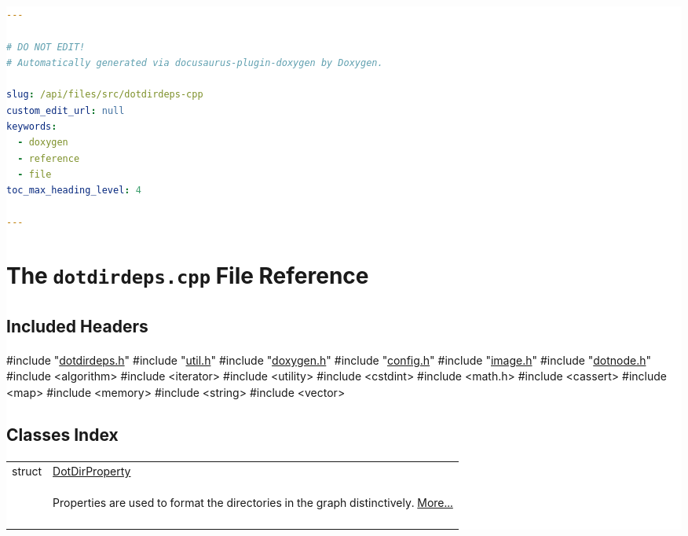 ```yaml
---

# DO NOT EDIT!
# Automatically generated via docusaurus-plugin-doxygen by Doxygen.

slug: /api/files/src/dotdirdeps-cpp
custom_edit_url: null
keywords:
  - doxygen
  - reference
  - file
toc_max_heading_level: 4

---
```


<div class="doxyPage">

# The `dotdirdeps.cpp` File Reference



## Included Headers

<div class="doxyIncludesList">#include "<a href="/web-doxygen/docs/api/files/src/dotdirdeps-h">dotdirdeps.h</a>"
#include "<a href="/web-doxygen/docs/api/files/src/util-h">util.h</a>"
#include "<a href="/web-doxygen/docs/api/files/src/doxygen-h">doxygen.h</a>"
#include "<a href="/web-doxygen/docs/api/files/src/config-h">config.h</a>"
#include "<a href="/web-doxygen/docs/api/files/src/image-h">image.h</a>"
#include "<a href="/web-doxygen/docs/api/files/src/dotnode-h">dotnode.h</a>"
#include &lt;algorithm&gt;
#include &lt;iterator&gt;
#include &lt;utility&gt;
#include &lt;cstdint&gt;
#include &lt;math.h&gt;
#include &lt;cassert&gt;
#include &lt;map&gt;
#include &lt;memory&gt;
#include &lt;string&gt;
#include &lt;vector&gt;
</div>

## Classes Index

<table class="doxyMembersIndex">

<tr class="doxyMemberIndexItem">
<td class="doxyMemberIndexItemType" align="left" valign="top">struct</td>
<td class="doxyMemberIndexItemName" align="left" valign="top"><a href="/web-doxygen/docs/api/structs/dotdirproperty">DotDirProperty</a></td>
</tr>
<tr class="doxyMemberIndexDescription">
<td class="doxyMemberIndexDescriptionLeft"></td>
<td class="doxyMemberIndexDescriptionRight">
<p>Properties are used to format the directories in the graph distinctively. <a href="/web-doxygen/docs/api/structs/dotdirproperty/#details">More...</a></p>
</td>
</tr>
<tr class="doxyMemberIndexSeparator">
<td class="doxyMemberIndexSeparator" colspan="2"></td>
</tr>
